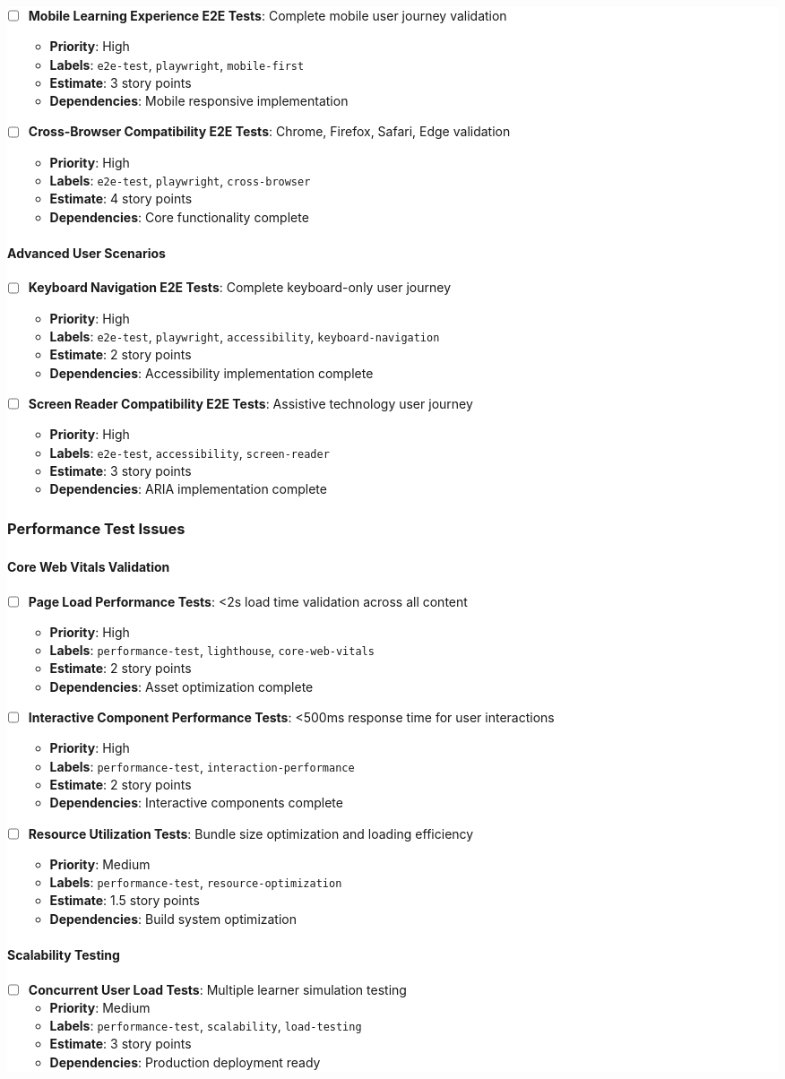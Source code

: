 - [ ] **Mobile Learning Experience E2E Tests**: Complete mobile user journey validation

  - **Priority**: High
  - **Labels**: `e2e-test`, `playwright`, `mobile-first`
  - **Estimate**: 3 story points
  - **Dependencies**: Mobile responsive implementation

- [ ] **Cross-Browser Compatibility E2E Tests**: Chrome, Firefox, Safari, Edge validation
  - **Priority**: High
  - **Labels**: `e2e-test`, `playwright`, `cross-browser`
  - **Estimate**: 4 story points
  - **Dependencies**: Core functionality complete

#### Advanced User Scenarios

- [ ] **Keyboard Navigation E2E Tests**: Complete keyboard-only user journey

  - **Priority**: High
  - **Labels**: `e2e-test`, `playwright`, `accessibility`, `keyboard-navigation`
  - **Estimate**: 2 story points
  - **Dependencies**: Accessibility implementation complete

- [ ] **Screen Reader Compatibility E2E Tests**: Assistive technology user journey
  - **Priority**: High
  - **Labels**: `e2e-test`, `accessibility`, `screen-reader`
  - **Estimate**: 3 story points
  - **Dependencies**: ARIA implementation complete

### Performance Test Issues

#### Core Web Vitals Validation

- [ ] **Page Load Performance Tests**: <2s load time validation across all content

  - **Priority**: High
  - **Labels**: `performance-test`, `lighthouse`, `core-web-vitals`
  - **Estimate**: 2 story points
  - **Dependencies**: Asset optimization complete

- [ ] **Interactive Component Performance Tests**: <500ms response time for user interactions

  - **Priority**: High
  - **Labels**: `performance-test`, `interaction-performance`
  - **Estimate**: 2 story points
  - **Dependencies**: Interactive components complete

- [ ] **Resource Utilization Tests**: Bundle size optimization and loading efficiency
  - **Priority**: Medium
  - **Labels**: `performance-test`, `resource-optimization`
  - **Estimate**: 1.5 story points
  - **Dependencies**: Build system optimization

#### Scalability Testing

- [ ] **Concurrent User Load Tests**: Multiple learner simulation testing
  - **Priority**: Medium
  - **Labels**: `performance-test`, `scalability`, `load-testing`
  - **Estimate**: 3 story points
  - **Dependencies**: Production deployment ready
